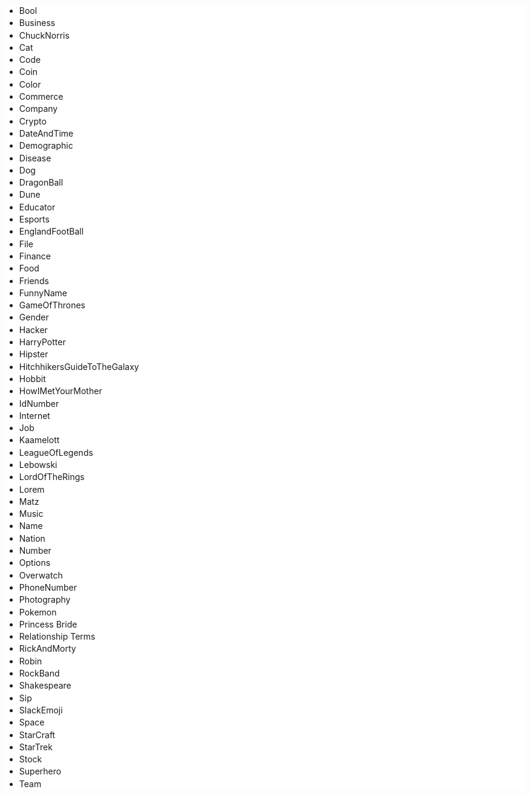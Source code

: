 - Bool
- Business
- ChuckNorris
- Cat
- Code
- Coin
- Color
- Commerce
- Company
- Crypto
- DateAndTime
- Demographic
- Disease
- Dog
- DragonBall
- Dune
- Educator
- Esports
- EnglandFootBall
- File
- Finance
- Food
- Friends
- FunnyName
- GameOfThrones
- Gender
- Hacker
- HarryPotter
- Hipster
- HitchhikersGuideToTheGalaxy
- Hobbit
- HowIMetYourMother
- IdNumber
- Internet
- Job
- Kaamelott
- LeagueOfLegends
- Lebowski
- LordOfTheRings
- Lorem
- Matz
- Music
- Name
- Nation
- Number
- Options
- Overwatch
- PhoneNumber
- Photography
- Pokemon
- Princess Bride
- Relationship Terms
- RickAndMorty
- Robin
- RockBand
- Shakespeare
- Sip
- SlackEmoji
- Space
- StarCraft
- StarTrek
- Stock
- Superhero
- Team